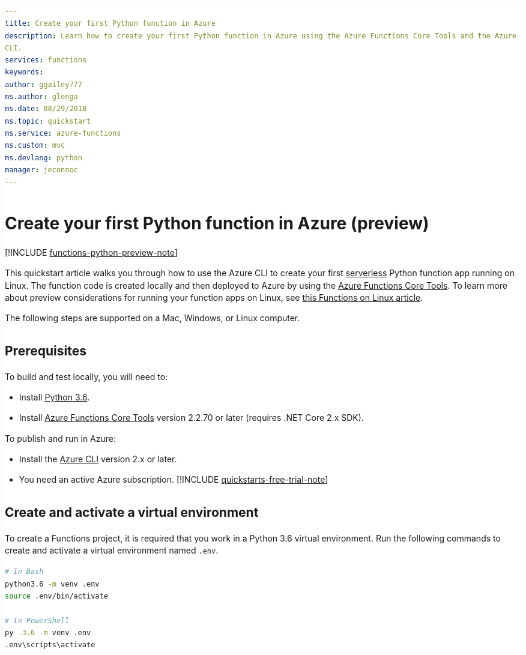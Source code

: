 ```yaml
---
title: Create your first Python function in Azure 
description: Learn how to create your first Python function in Azure using the Azure Functions Core Tools and the Azure CLI.
services: functions 
keywords: 
author: ggailey777
ms.author: glenga
ms.date: 08/29/2018
ms.topic: quickstart
ms.service: azure-functions
ms.custom: mvc
ms.devlang: python
manager: jeconnoc
---
```


# Create your first Python function in Azure (preview)

[!INCLUDE [functions-python-preview-note](../../includes/functions-python-preview-note.md)]

This quickstart article walks you through how to use the Azure CLI to create your first [serverless](https://azure.com/serverless) Python function app running on Linux. The function code is created locally and then deployed to Azure by using the [Azure Functions Core Tools](functions-run-local.md). To learn more about preview considerations for running your function apps on Linux, see [this Functions on Linux article](https://aka.ms/funclinux).

The following steps are supported on a Mac, Windows, or Linux computer.

## Prerequisites

To build and test locally, you will need to:

+ Install [Python 3.6](https://www.python.org/downloads/).

+ Install [Azure Functions Core Tools](functions-run-local.md#v2) version 2.2.70 or later (requires .NET Core 2.x SDK).

To publish and run in Azure:

+ Install the [Azure CLI]( /cli/azure/install-azure-cli) version 2.x or later.

+ You need an active Azure subscription.
  [!INCLUDE [quickstarts-free-trial-note](../../includes/quickstarts-free-trial-note.md)]

## Create and activate a virtual environment

To create a Functions project, it is required that you work in a Python 3.6 virtual environment. Run the following commands to create and activate a virtual environment named `.env`.

```bash
# In Bash
python3.6 -m venv .env
source .env/bin/activate

# In PowerShell
py -3.6 -m venv .env
.env\scripts\activate
```
